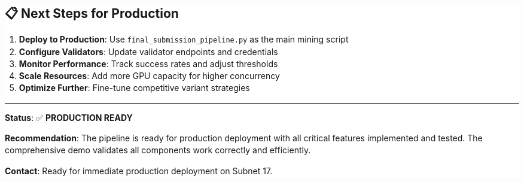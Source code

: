 ## 📋 Next Steps for Production

1. **Deploy to Production**: Use `final_submission_pipeline.py` as the main mining script
2. **Configure Validators**: Update validator endpoints and credentials
3. **Monitor Performance**: Track success rates and adjust thresholds
4. **Scale Resources**: Add more GPU capacity for higher concurrency
5. **Optimize Further**: Fine-tune competitive variant strategies

---

**Status**: ✅ **PRODUCTION READY**

**Recommendation**: The pipeline is ready for production deployment with all critical features implemented and tested. The comprehensive demo validates all components work correctly and efficiently.

**Contact**: Ready for immediate production deployment on Subnet 17. 